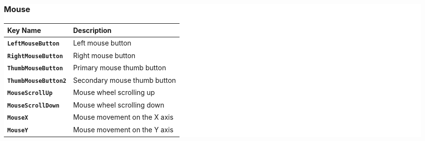 ### Mouse

| **Key Name** | **Description** |
| :--- | :--- |
| **`LeftMouseButton`** | Left mouse button |
| **`RightMouseButton`** | Right mouse button |
| **`ThumbMouseButton`** | Primary mouse thumb button |
| **`ThumbMouseButton2`** | Secondary mouse thumb button |
| **`MouseScrollUp`** | Mouse wheel scrolling up |
| **`MouseScrollDown`** | Mouse wheel scrolling down |
| **`MouseX`** | Mouse movement on the X axis |
| **`MouseY`** | Mouse movement on the Y axis |

